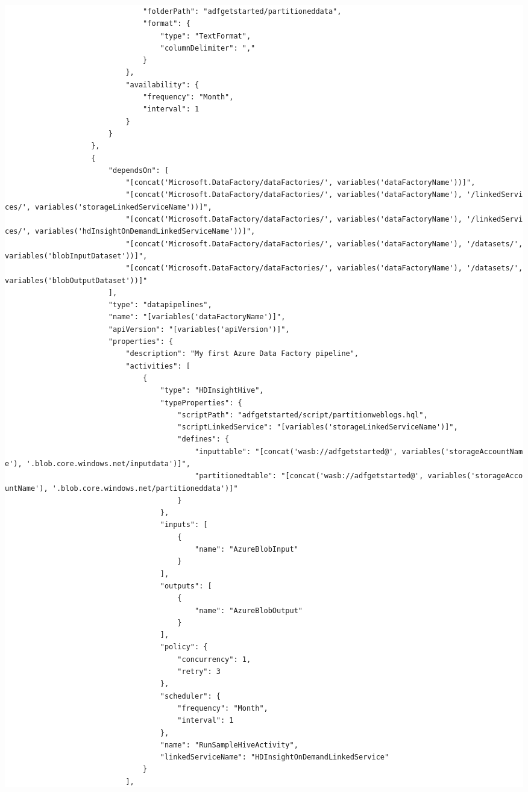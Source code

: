						            "folderPath": "adfgetstarted/partitioneddata",
						            "format": {
						                "type": "TextFormat",
						                "columnDelimiter": ","
						            }
						        },
						        "availability": {
						            "frequency": "Month",
						            "interval": 1
						        }
						    }
	                    },
	                    {
	                        "dependsOn": [
	                            "[concat('Microsoft.DataFactory/dataFactories/', variables('dataFactoryName'))]",
	                            "[concat('Microsoft.DataFactory/dataFactories/', variables('dataFactoryName'), '/linkedServices/', variables('storageLinkedServiceName'))]",
	                            "[concat('Microsoft.DataFactory/dataFactories/', variables('dataFactoryName'), '/linkedServices/', variables('hdInsightOnDemandLinkedServiceName'))]",
	                            "[concat('Microsoft.DataFactory/dataFactories/', variables('dataFactoryName'), '/datasets/', variables('blobInputDataset'))]",
	                            "[concat('Microsoft.DataFactory/dataFactories/', variables('dataFactoryName'), '/datasets/', variables('blobOutputDataset'))]"
	                        ],
	                        "type": "datapipelines",
	                        "name": "[variables('dataFactoryName')]",
	                        "apiVersion": "[variables('apiVersion')]",
						    "properties": {
						        "description": "My first Azure Data Factory pipeline",
						        "activities": [
						            {
						                "type": "HDInsightHive",
						                "typeProperties": {
						                    "scriptPath": "adfgetstarted/script/partitionweblogs.hql",
						                    "scriptLinkedService": "[variables('storageLinkedServiceName')]",
						                    "defines": {
		                        				"inputtable": "[concat('wasb://adfgetstarted@', variables('storageAccountName'), '.blob.core.windows.net/inputdata')]",
		                        				"partitionedtable": "[concat('wasb://adfgetstarted@', variables('storageAccountName'), '.blob.core.windows.net/partitioneddata')]"
						                    }
						                },
						                "inputs": [
						                    {
						                        "name": "AzureBlobInput"
						                    }
						                ],
						                "outputs": [
						                    {
						                        "name": "AzureBlobOutput"
						                    }
						                ],
						                "policy": {
						                    "concurrency": 1,
						                    "retry": 3
						                },
						                "scheduler": {
						                    "frequency": "Month",
						                    "interval": 1
						                },
						                "name": "RunSampleHiveActivity",
						                "linkedServiceName": "HDInsightOnDemandLinkedService"
						            }
						        ],